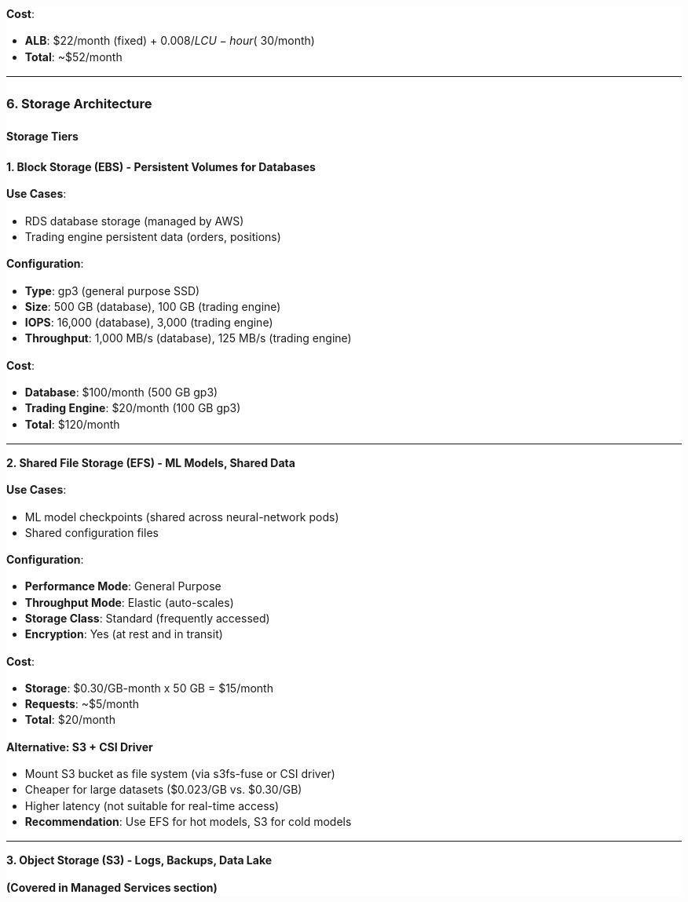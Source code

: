 **Cost**:
- **ALB**: $22/month (fixed) + $0.008/LCU-hour (~$30/month)
- **Total**: ~$52/month

---

### 6. Storage Architecture

#### Storage Tiers

**1. Block Storage (EBS) - Persistent Volumes for Databases**

**Use Cases**:
- RDS database storage (managed by AWS)
- Trading engine persistent data (orders, positions)

**Configuration**:
- **Type**: gp3 (general purpose SSD)
- **Size**: 500 GB (database), 100 GB (trading engine)
- **IOPS**: 16,000 (database), 3,000 (trading engine)
- **Throughput**: 1,000 MB/s (database), 125 MB/s (trading engine)

**Cost**:
- **Database**: $100/month (500 GB gp3)
- **Trading Engine**: $20/month (100 GB gp3)
- **Total**: $120/month

---

**2. Shared File Storage (EFS) - ML Models, Shared Data**

**Use Cases**:
- ML model checkpoints (shared across neural-network pods)
- Shared configuration files

**Configuration**:
- **Performance Mode**: General Purpose
- **Throughput Mode**: Elastic (auto-scales)
- **Storage Class**: Standard (frequently accessed)
- **Encryption**: Yes (at rest and in transit)

**Cost**:
- **Storage**: $0.30/GB-month x 50 GB = $15/month
- **Requests**: ~$5/month
- **Total**: $20/month

**Alternative: S3 + CSI Driver**
- Mount S3 bucket as file system (via s3fs-fuse or CSI driver)
- Cheaper for large datasets ($0.023/GB vs. $0.30/GB)
- Higher latency (not suitable for real-time access)
- **Recommendation**: Use EFS for hot models, S3 for cold models

---

**3. Object Storage (S3) - Logs, Backups, Data Lake**

**(Covered in Managed Services section)**
